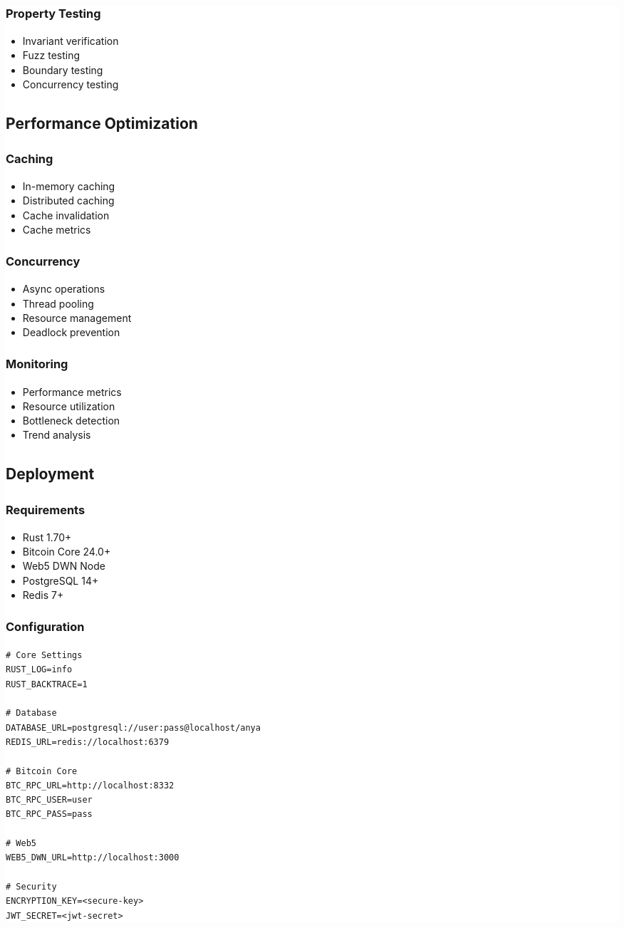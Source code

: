 ### Property Testing

- Invariant verification
- Fuzz testing
- Boundary testing
- Concurrency testing

## Performance Optimization

### Caching

- In-memory caching
- Distributed caching
- Cache invalidation
- Cache metrics

### Concurrency

- Async operations
- Thread pooling
- Resource management
- Deadlock prevention

### Monitoring

- Performance metrics
- Resource utilization
- Bottleneck detection
- Trend analysis

## Deployment

### Requirements

- Rust 1.70+
- Bitcoin Core 24.0+
- Web5 DWN Node
- PostgreSQL 14+
- Redis 7+

### Configuration

```env
# Core Settings
RUST_LOG=info
RUST_BACKTRACE=1

# Database
DATABASE_URL=postgresql://user:pass@localhost/anya
REDIS_URL=redis://localhost:6379

# Bitcoin Core
BTC_RPC_URL=http://localhost:8332
BTC_RPC_USER=user
BTC_RPC_PASS=pass

# Web5
WEB5_DWN_URL=http://localhost:3000

# Security
ENCRYPTION_KEY=<secure-key>
JWT_SECRET=<jwt-secret>
```

